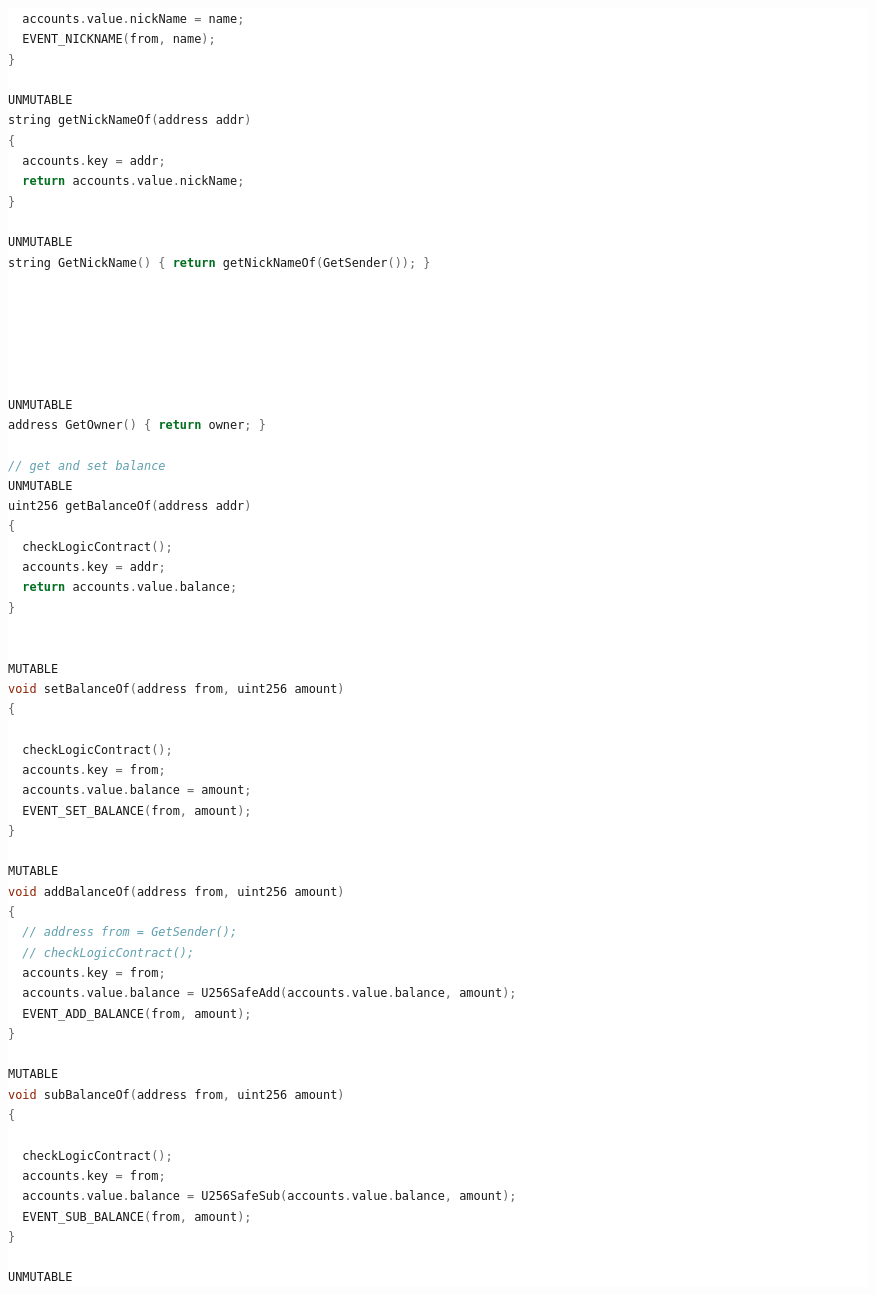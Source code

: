 ```c
  accounts.value.nickName = name;
  EVENT_NICKNAME(from, name);
}

UNMUTABLE
string getNickNameOf(address addr)
{
  accounts.key = addr;
  return accounts.value.nickName;
}

UNMUTABLE
string GetNickName() { return getNickNameOf(GetSender()); }






UNMUTABLE
address GetOwner() { return owner; }

// get and set balance
UNMUTABLE
uint256 getBalanceOf(address addr)
{
  checkLogicContract();
  accounts.key = addr;
  return accounts.value.balance;
}


MUTABLE
void setBalanceOf(address from, uint256 amount)
{

  checkLogicContract();
  accounts.key = from;
  accounts.value.balance = amount;
  EVENT_SET_BALANCE(from, amount);
}

MUTABLE
void addBalanceOf(address from, uint256 amount)
{
  // address from = GetSender();
  // checkLogicContract();
  accounts.key = from;
  accounts.value.balance = U256SafeAdd(accounts.value.balance, amount);
  EVENT_ADD_BALANCE(from, amount);
}

MUTABLE
void subBalanceOf(address from, uint256 amount)
{

  checkLogicContract();
  accounts.key = from;
  accounts.value.balance = U256SafeSub(accounts.value.balance, amount);
  EVENT_SUB_BALANCE(from, amount);
}

UNMUTABLE
```